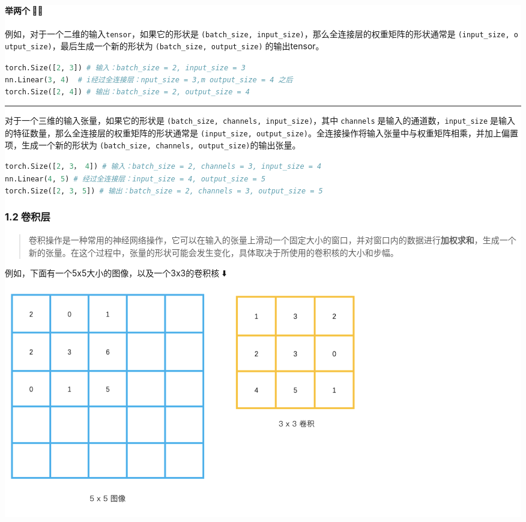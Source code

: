 #### 举两个 🌰🌰

例如，对于一个二维的输入`tensor`，如果它的形状是 `(batch_size, input_size)`，那么全连接层的权重矩阵的形状通常是 `(input_size, output_size)`，最后生成一个新的形状为 `(batch_size, output_size)` 的输出tensor。

```python
torch.Size([2, 3]) # 输入：batch_size = 2, input_size = 3
nn.Linear(3, 4)  # i经过全连接层：nput_size = 3,m output_size = 4 之后
torch.Size([2, 4]) # 输出：batch_size = 2, output_size = 4
```
---

对于一个三维的输入张量，如果它的形状是 `(batch_size, channels, input_size)`，其中 `channels` 是输入的通道数，`input_size` 是输入的特征数量，那么全连接层的权重矩阵的形状通常是 `(input_size, output_size)`。全连接操作将输入张量中与权重矩阵相乘，并加上偏置项，生成一个新的形状为 `(batch_size, channels, output_size)`的输出张量。
```python
torch.Size([2, 3， 4]) # 输入：batch_size = 2, channels = 3, input_size = 4
nn.Linear(4, 5) # 经过全连接层：input_size = 4, output_size = 5 
torch.Size([2, 3, 5]) # 输出：batch_size = 2, channels = 3, output_size = 5
```

### 1.2 卷积层
> 卷积操作是一种常用的神经网络操作，它可以在输入的张量上滑动一个固定大小的窗口，并对窗口内的数据进行**加权求和**，生成一个新的张量。在这个过程中，张量的形状可能会发生变化，具体取决于所使用的卷积核的大小和步幅。

例如，下面有一个5x5大小的图像，以及一个3x3的卷积核 ⬇️

<img src="/assets/imgs/ai/PyTorch/模型设计/卷积层原理01.png" width="600" />
